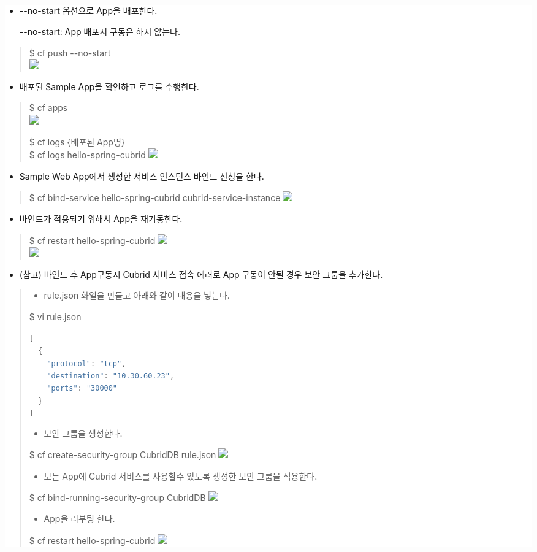 * --no-start 옵션으로 App을 배포한다.  

  --no-start: App 배포시 구동은 하지 않는다.

> $ cf push --no-start  
>  ![](https://github.com/jhuhm13579/trans-test/tree/c3fa60c3f2804eba4cf4bb19f90449a85a66a625/images/paasta-service/cubrid/3-3-0-0.png)

* 배포된 Sample App을 확인하고 로그를 수행한다.

> $ cf apps  
>  ![](https://github.com/jhuhm13579/trans-test/tree/c3fa60c3f2804eba4cf4bb19f90449a85a66a625/images/paasta-service/cubrid/3-3-1-0.png)
>
> $ cf logs {배포된 App명}  
>  $ cf logs hello-spring-cubrid ![](https://github.com/jhuhm13579/trans-test/tree/c3fa60c3f2804eba4cf4bb19f90449a85a66a625/images/paasta-service/cubrid/3-3-2-0.png)

* Sample Web App에서 생성한 서비스 인스턴스 바인드 신청을 한다. 

> $ cf bind-service hello-spring-cubrid cubrid-service-instance ![](https://github.com/jhuhm13579/trans-test/tree/c3fa60c3f2804eba4cf4bb19f90449a85a66a625/images/paasta-service/cubrid/3-3-3-0.png)

* 바인드가 적용되기 위해서 App을 재기동한다.

> $ cf restart hello-spring-cubrid ![](https://github.com/jhuhm13579/trans-test/tree/c3fa60c3f2804eba4cf4bb19f90449a85a66a625/images/paasta-service/cubrid/3-3-4-0.png)  
> ![](https://github.com/jhuhm13579/trans-test/tree/c3fa60c3f2804eba4cf4bb19f90449a85a66a625/images/paasta-service/cubrid/3-3-4-1.png)

* \(참고\) 바인드 후 App구동시 Cubrid 서비스 접속 에러로 App 구동이 안될 경우 보안 그룹을 추가한다.

> - rule.json 화일을 만들고 아래와 같이 내용을 넣는다.  
>
>
> $ vi rule.json
>
> ```javascript
> [
>   {
>     "protocol": "tcp",
>     "destination": "10.30.60.23",
>     "ports": "30000"
>   }
> ]
> ```
>
> - 보안 그룹을 생성한다.  
>
>
> $ cf create-security-group CubridDB rule.json ![](https://github.com/jhuhm13579/trans-test/tree/c3fa60c3f2804eba4cf4bb19f90449a85a66a625/images/paasta-service/cubrid/3-3-5-0.png)
>
> - 모든 App에 Cubrid 서비스를 사용할수 있도록 생성한 보안 그룹을 적용한다.  
>
>
> $ cf bind-running-security-group CubridDB ![](https://github.com/jhuhm13579/trans-test/tree/c3fa60c3f2804eba4cf4bb19f90449a85a66a625/images/paasta-service/cubrid/3-3-6-0.png)
>
> - App을 리부팅 한다.  
>
>
> $ cf restart hello-spring-cubrid ![](https://github.com/jhuhm13579/trans-test/tree/c3fa60c3f2804eba4cf4bb19f90449a85a66a625/images/paasta-service/cubrid/3-3-7-0.png)
